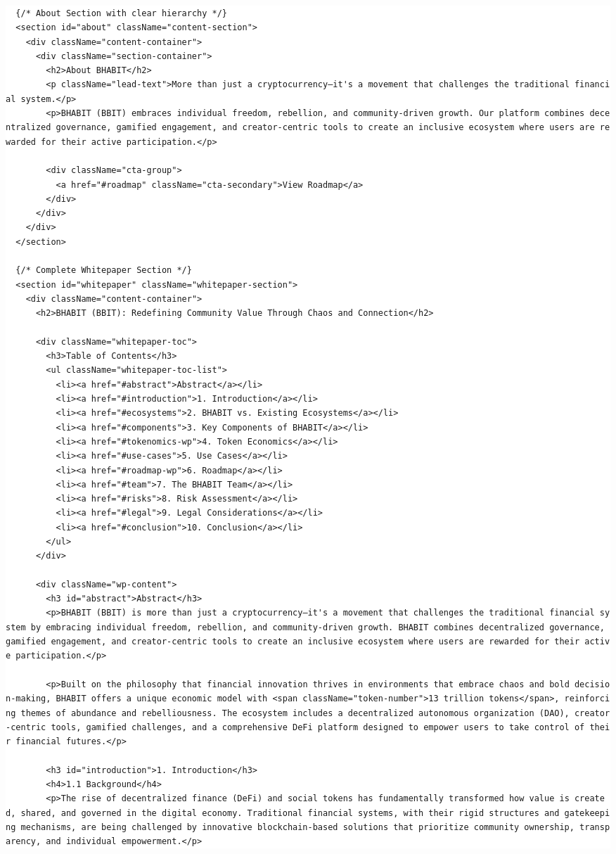       {/* About Section with clear hierarchy */}
      <section id="about" className="content-section">
        <div className="content-container">
          <div className="section-container">
            <h2>About BHABIT</h2>
            <p className="lead-text">More than just a cryptocurrency—it's a movement that challenges the traditional financial system.</p>
            <p>BHABIT (BBIT) embraces individual freedom, rebellion, and community-driven growth. Our platform combines decentralized governance, gamified engagement, and creator-centric tools to create an inclusive ecosystem where users are rewarded for their active participation.</p>
            
            <div className="cta-group">
              <a href="#roadmap" className="cta-secondary">View Roadmap</a>
            </div>
          </div>
        </div>
      </section>

      {/* Complete Whitepaper Section */}
      <section id="whitepaper" className="whitepaper-section">
        <div className="content-container">
          <h2>BHABIT (BBIT): Redefining Community Value Through Chaos and Connection</h2>
          
          <div className="whitepaper-toc">
            <h3>Table of Contents</h3>
            <ul className="whitepaper-toc-list">
              <li><a href="#abstract">Abstract</a></li>
              <li><a href="#introduction">1. Introduction</a></li>
              <li><a href="#ecosystems">2. BHABIT vs. Existing Ecosystems</a></li>
              <li><a href="#components">3. Key Components of BHABIT</a></li>
              <li><a href="#tokenomics-wp">4. Token Economics</a></li>
              <li><a href="#use-cases">5. Use Cases</a></li>
              <li><a href="#roadmap-wp">6. Roadmap</a></li>
              <li><a href="#team">7. The BHABIT Team</a></li>
              <li><a href="#risks">8. Risk Assessment</a></li>
              <li><a href="#legal">9. Legal Considerations</a></li>
              <li><a href="#conclusion">10. Conclusion</a></li>
            </ul>
          </div>

          <div className="wp-content">
            <h3 id="abstract">Abstract</h3>
            <p>BHABIT (BBIT) is more than just a cryptocurrency—it's a movement that challenges the traditional financial system by embracing individual freedom, rebellion, and community-driven growth. BHABIT combines decentralized governance, gamified engagement, and creator-centric tools to create an inclusive ecosystem where users are rewarded for their active participation.</p>
            
            <p>Built on the philosophy that financial innovation thrives in environments that embrace chaos and bold decision-making, BHABIT offers a unique economic model with <span className="token-number">13 trillion tokens</span>, reinforcing themes of abundance and rebelliousness. The ecosystem includes a decentralized autonomous organization (DAO), creator-centric tools, gamified challenges, and a comprehensive DeFi platform designed to empower users to take control of their financial futures.</p>

            <h3 id="introduction">1. Introduction</h3>
            <h4>1.1 Background</h4>
            <p>The rise of decentralized finance (DeFi) and social tokens has fundamentally transformed how value is created, shared, and governed in the digital economy. Traditional financial systems, with their rigid structures and gatekeeping mechanisms, are being challenged by innovative blockchain-based solutions that prioritize community ownership, transparency, and individual empowerment.</p>
            